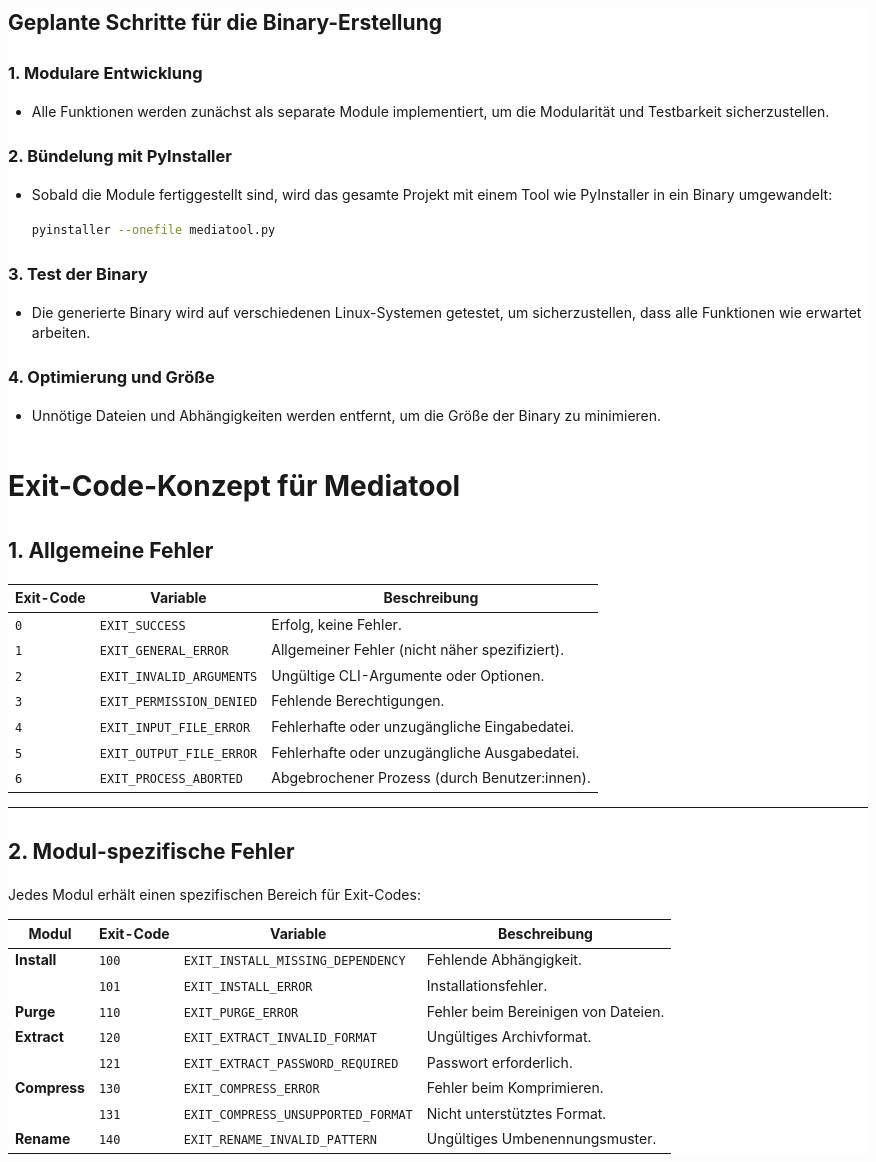 ## **Geplante Schritte für die Binary-Erstellung**

### **1. Modulare Entwicklung**
- Alle Funktionen werden zunächst als separate Module implementiert, um die Modularität und Testbarkeit sicherzustellen.

### **2. Bündelung mit PyInstaller**
- Sobald die Module fertiggestellt sind, wird das gesamte Projekt mit einem Tool wie PyInstaller in ein Binary umgewandelt:
  ```bash
  pyinstaller --onefile mediatool.py
  ```

### **3. Test der Binary**
- Die generierte Binary wird auf verschiedenen Linux-Systemen getestet, um sicherzustellen, dass alle Funktionen wie erwartet arbeiten.

### **4. Optimierung und Größe**
- Unnötige Dateien und Abhängigkeiten werden entfernt, um die Größe der Binary zu minimieren.


# Exit-Code-Konzept für Mediatool

## 1. Allgemeine Fehler

| **Exit-Code**       | **Variable**               | **Beschreibung**                                    |
|----------------------|----------------------------|----------------------------------------------------|
| `0`                 | `EXIT_SUCCESS`            | Erfolg, keine Fehler.                              |
| `1`                 | `EXIT_GENERAL_ERROR`      | Allgemeiner Fehler (nicht näher spezifiziert).      |
| `2`                 | `EXIT_INVALID_ARGUMENTS`  | Ungültige CLI-Argumente oder Optionen.              |
| `3`                 | `EXIT_PERMISSION_DENIED`  | Fehlende Berechtigungen.                           |
| `4`                 | `EXIT_INPUT_FILE_ERROR`   | Fehlerhafte oder unzugängliche Eingabedatei.        |
| `5`                 | `EXIT_OUTPUT_FILE_ERROR`  | Fehlerhafte oder unzugängliche Ausgabedatei.        |
| `6`                 | `EXIT_PROCESS_ABORTED`    | Abgebrochener Prozess (durch Benutzer:innen).       |

---

## 2. Modul-spezifische Fehler

Jedes Modul erhält einen spezifischen Bereich für Exit-Codes:

| **Modul**     | **Exit-Code**       | **Variable**                          | **Beschreibung**                                             |
|---------------|---------------------|---------------------------------------|-------------------------------------------------------------|
| **Install**   | `100`               | `EXIT_INSTALL_MISSING_DEPENDENCY`     | Fehlende Abhängigkeit.                                       |
|               | `101`               | `EXIT_INSTALL_ERROR`                  | Installationsfehler.                                         |
| **Purge**     | `110`               | `EXIT_PURGE_ERROR`                    | Fehler beim Bereinigen von Dateien.                         |
| **Extract**   | `120`               | `EXIT_EXTRACT_INVALID_FORMAT`         | Ungültiges Archivformat.                                     |
|               | `121`               | `EXIT_EXTRACT_PASSWORD_REQUIRED`      | Passwort erforderlich.                                       |
| **Compress**  | `130`               | `EXIT_COMPRESS_ERROR`                 | Fehler beim Komprimieren.                                    |
|               | `131`               | `EXIT_COMPRESS_UNSUPPORTED_FORMAT`    | Nicht unterstütztes Format.                                 |
| **Rename**    | `140`               | `EXIT_RENAME_INVALID_PATTERN`         | Ungültiges Umbenennungsmuster.                              |